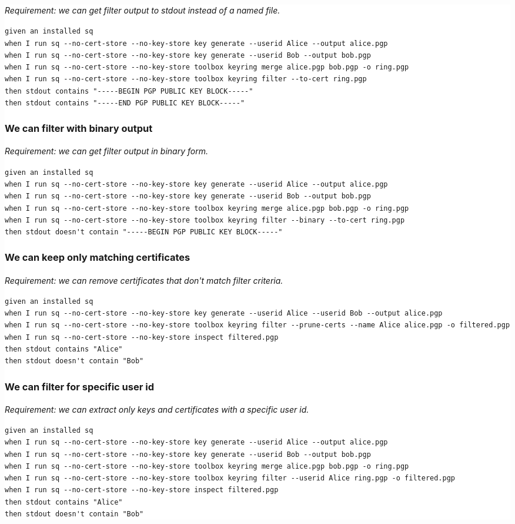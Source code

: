 _Requirement: we can get filter output to stdout instead of a named
file._

~~~scenario
given an installed sq
when I run sq --no-cert-store --no-key-store key generate --userid Alice --output alice.pgp
when I run sq --no-cert-store --no-key-store key generate --userid Bob --output bob.pgp
when I run sq --no-cert-store --no-key-store toolbox keyring merge alice.pgp bob.pgp -o ring.pgp
when I run sq --no-cert-store --no-key-store toolbox keyring filter --to-cert ring.pgp
then stdout contains "-----BEGIN PGP PUBLIC KEY BLOCK-----"
then stdout contains "-----END PGP PUBLIC KEY BLOCK-----"
~~~

### We can filter with binary output

_Requirement: we can get filter output in binary form._

~~~scenario
given an installed sq
when I run sq --no-cert-store --no-key-store key generate --userid Alice --output alice.pgp
when I run sq --no-cert-store --no-key-store key generate --userid Bob --output bob.pgp
when I run sq --no-cert-store --no-key-store toolbox keyring merge alice.pgp bob.pgp -o ring.pgp
when I run sq --no-cert-store --no-key-store toolbox keyring filter --binary --to-cert ring.pgp
then stdout doesn't contain "-----BEGIN PGP PUBLIC KEY BLOCK-----"
~~~

### We can keep only matching certificates

_Requirement: we can remove certificates that don't match filter
criteria._

~~~scenario
given an installed sq
when I run sq --no-cert-store --no-key-store key generate --userid Alice --userid Bob --output alice.pgp
when I run sq --no-cert-store --no-key-store toolbox keyring filter --prune-certs --name Alice alice.pgp -o filtered.pgp
when I run sq --no-cert-store --no-key-store inspect filtered.pgp
then stdout contains "Alice"
then stdout doesn't contain "Bob"
~~~

### We can filter for specific user id

_Requirement: we can extract only keys and certificates with a
specific user id._

~~~scenario
given an installed sq
when I run sq --no-cert-store --no-key-store key generate --userid Alice --output alice.pgp
when I run sq --no-cert-store --no-key-store key generate --userid Bob --output bob.pgp
when I run sq --no-cert-store --no-key-store toolbox keyring merge alice.pgp bob.pgp -o ring.pgp
when I run sq --no-cert-store --no-key-store toolbox keyring filter --userid Alice ring.pgp -o filtered.pgp
when I run sq --no-cert-store --no-key-store inspect filtered.pgp
then stdout contains "Alice"
then stdout doesn't contain "Bob"
~~~
